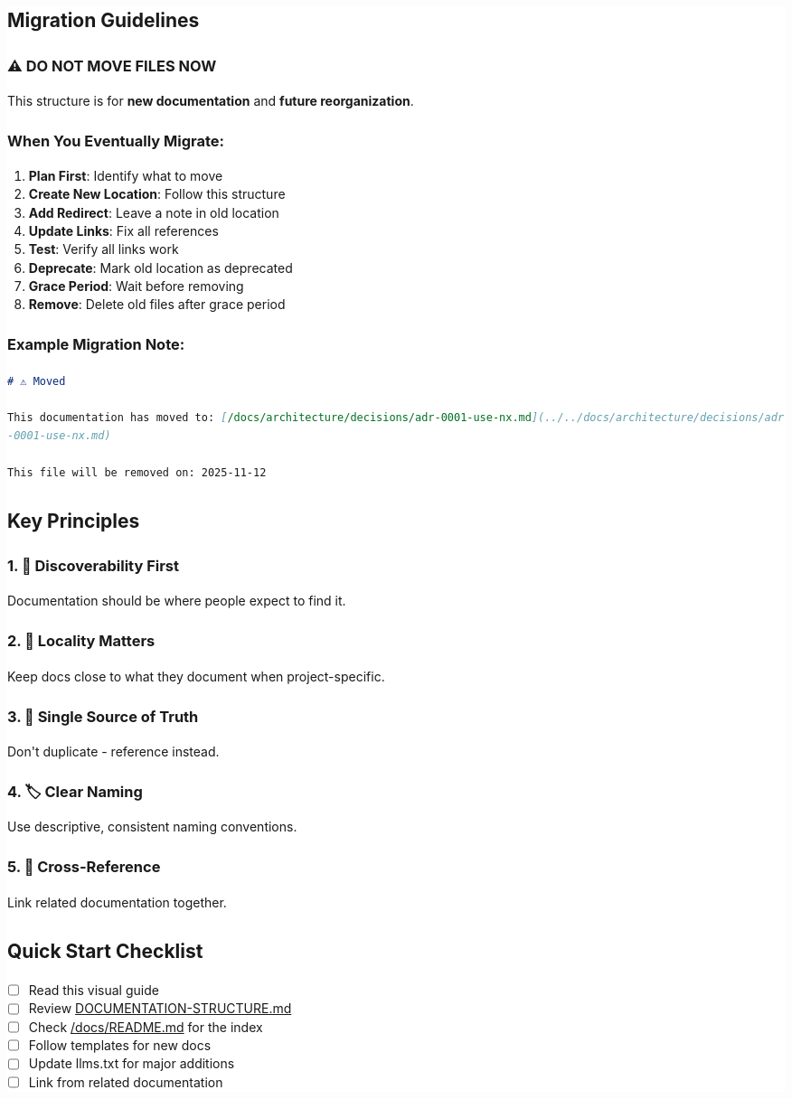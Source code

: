 ## Migration Guidelines

### ⚠️ DO NOT MOVE FILES NOW

This structure is for **new documentation** and **future reorganization**.

### When You Eventually Migrate:

1. **Plan First**: Identify what to move
2. **Create New Location**: Follow this structure
3. **Add Redirect**: Leave a note in old location
4. **Update Links**: Fix all references
5. **Test**: Verify all links work
6. **Deprecate**: Mark old location as deprecated
7. **Grace Period**: Wait before removing
8. **Remove**: Delete old files after grace period

### Example Migration Note:

```markdown
# ⚠️ Moved

This documentation has moved to: [/docs/architecture/decisions/adr-0001-use-nx.md](../../docs/architecture/decisions/adr-0001-use-nx.md)

This file will be removed on: 2025-11-12
```

## Key Principles

### 1. 🎯 Discoverability First
Documentation should be where people expect to find it.

### 2. 📍 Locality Matters
Keep docs close to what they document when project-specific.

### 3. 🔄 Single Source of Truth
Don't duplicate - reference instead.

### 4. 🏷️ Clear Naming
Use descriptive, consistent naming conventions.

### 5. 🔗 Cross-Reference
Link related documentation together.

## Quick Start Checklist

- [ ] Read this visual guide
- [ ] Review [DOCUMENTATION-STRUCTURE.md](../DOCUMENTATION-STRUCTURE.md)
- [ ] Check [/docs/README.md](../README.md) for the index
- [ ] Follow templates for new docs
- [ ] Update llms.txt for major additions
- [ ] Link from related documentation
